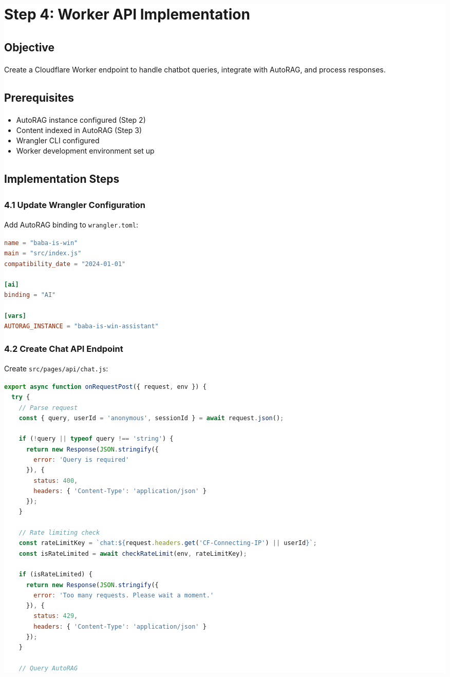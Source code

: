 # Step 4: Worker API Implementation

## Objective
Create a Cloudflare Worker endpoint to handle chatbot queries, integrate with AutoRAG, and process responses.

## Prerequisites
- AutoRAG instance configured (Step 2)
- Content indexed in AutoRAG (Step 3)
- Wrangler CLI configured
- Worker development environment set up

## Implementation Steps

### 4.1 Update Wrangler Configuration

Add AutoRAG binding to `wrangler.toml`:
```toml
name = "baba-is-win"
main = "src/index.js"
compatibility_date = "2024-01-01"

[ai]
binding = "AI"

[vars]
AUTORAG_INSTANCE = "baba-is-win-assistant"
```

### 4.2 Create Chat API Endpoint

Create `src/pages/api/chat.js`:
```javascript
export async function onRequestPost({ request, env }) {
  try {
    // Parse request
    const { query, userId = 'anonymous', sessionId } = await request.json();
    
    if (!query || typeof query !== 'string') {
      return new Response(JSON.stringify({ 
        error: 'Query is required' 
      }), {
        status: 400,
        headers: { 'Content-Type': 'application/json' }
      });
    }
    
    // Rate limiting check
    const rateLimitKey = `chat:${request.headers.get('CF-Connecting-IP') || userId}`;
    const isRateLimited = await checkRateLimit(env, rateLimitKey);
    
    if (isRateLimited) {
      return new Response(JSON.stringify({ 
        error: 'Too many requests. Please wait a moment.' 
      }), {
        status: 429,
        headers: { 'Content-Type': 'application/json' }
      });
    }
    
    // Query AutoRAG
```